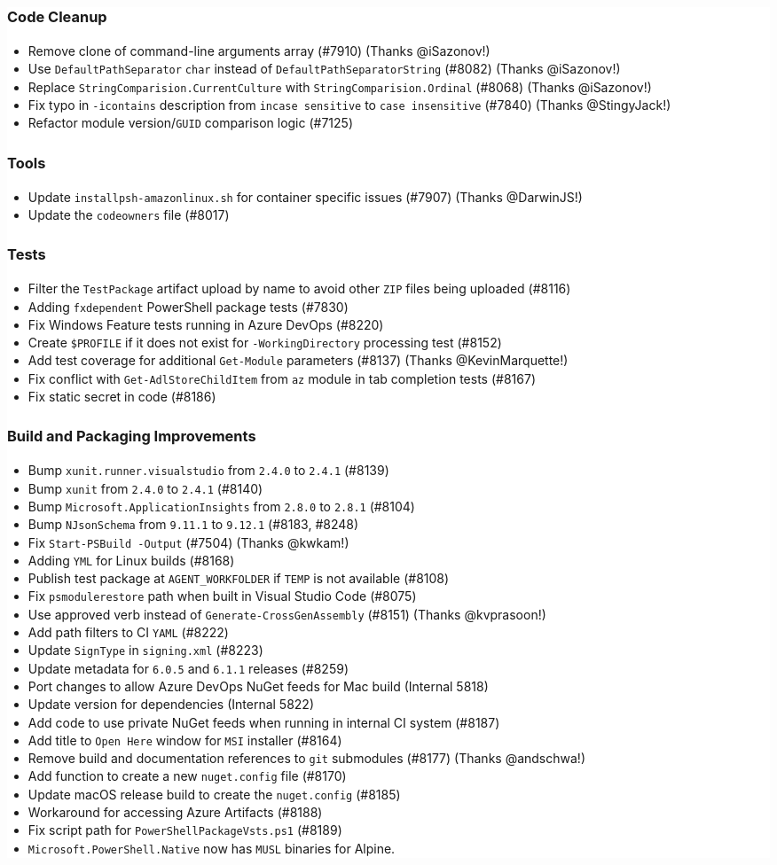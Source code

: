### Code Cleanup

- Remove clone of command-line arguments array (#7910) (Thanks @iSazonov!)
- Use `DefaultPathSeparator` `char` instead of `DefaultPathSeparatorString` (#8082) (Thanks @iSazonov!)
- Replace `StringComparision.CurrentCulture` with `StringComparision.Ordinal` (#8068) (Thanks @iSazonov!)
- Fix typo in `-icontains` description from `incase sensitive` to `case insensitive` (#7840) (Thanks @StingyJack!)
- Refactor module version/`GUID` comparison logic (#7125)

### Tools

- Update `installpsh-amazonlinux.sh` for container specific issues (#7907) (Thanks @DarwinJS!)
- Update the `codeowners` file (#8017)

### Tests

- Filter the `TestPackage` artifact upload by name to avoid other `ZIP` files being uploaded  (#8116)
- Adding `fxdependent` PowerShell package tests (#7830)
- Fix Windows Feature tests running in Azure DevOps (#8220)
- Create `$PROFILE` if it does not exist for `-WorkingDirectory` processing test  (#8152)
- Add test coverage for additional `Get-Module` parameters (#8137) (Thanks @KevinMarquette!)
- Fix conflict with `Get-AdlStoreChildItem` from `az` module in tab completion tests (#8167)
- Fix static secret in code (#8186)

### Build and Packaging Improvements

- Bump `xunit.runner.visualstudio` from `2.4.0` to `2.4.1` (#8139)
- Bump `xunit` from `2.4.0` to `2.4.1` (#8140)
- Bump `Microsoft.ApplicationInsights` from `2.8.0` to `2.8.1` (#8104)
- Bump `NJsonSchema` from `9.11.1` to `9.12.1` (#8183, #8248)
- Fix `Start-PSBuild -Output` (#7504) (Thanks @kwkam!)
- Adding `YML` for Linux builds (#8168)
- Publish test package at `AGENT_WORKFOLDER` if `TEMP` is not available (#8108)
- Fix `psmodulerestore` path when built in Visual Studio Code (#8075)
- Use approved verb instead of `Generate-CrossGenAssembly` (#8151) (Thanks @kvprasoon!)
- Add path filters to CI `YAML` (#8222)
- Update `SignType` in `signing.xml` (#8223)
- Update metadata for `6.0.5` and `6.1.1` releases (#8259)
- Port changes to allow Azure DevOps NuGet feeds for Mac build (Internal 5818)
- Update version for dependencies (Internal 5822)
- Add code to use private NuGet feeds when running in internal CI system (#8187)
- Add title to `Open Here` window for `MSI` installer (#8164)
- Remove build and documentation references to `git` submodules (#8177) (Thanks @andschwa!)
- Add function to create a new `nuget.config` file (#8170)
- Update macOS release build to create the `nuget.config` (#8185)
- Workaround for accessing Azure Artifacts (#8188)
- Fix script path for `PowerShellPackageVsts.ps1` (#8189)
- `Microsoft.PowerShell.Native` now has `MUSL` binaries for Alpine.
